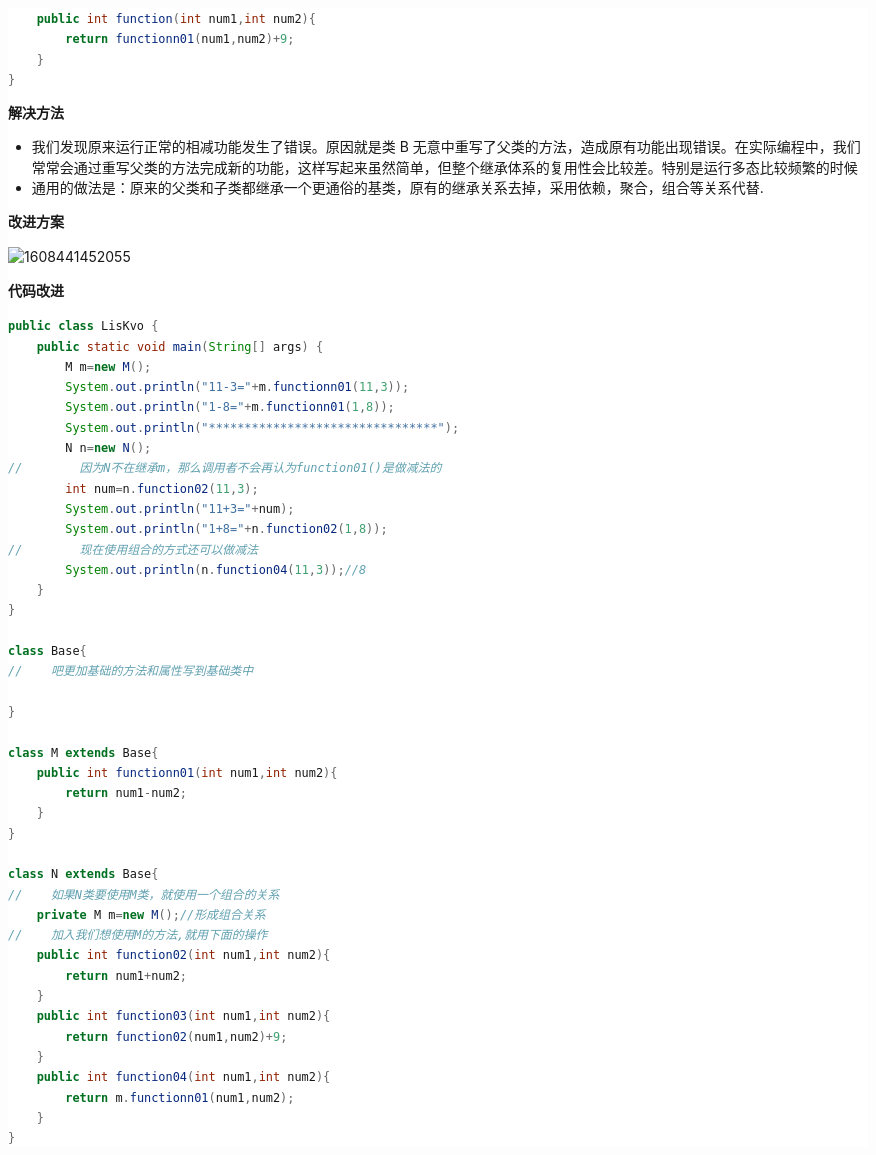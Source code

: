 ```java
    public int function(int num1,int num2){
        return functionn01(num1,num2)+9;
    }
}
```

**解决方法**

- 我们发现原来运行正常的相减功能发生了错误。原因就是类 B 无意中重写了父类的方法，造成原有功能出现错误。在实际编程中，我们常常会通过重写父类的方法完成新的功能，这样写起来虽然简单，但整个继承体系的复用性会比较差。特别是运行多态比较频繁的时候
- 通用的做法是：原来的父类和子类都继承一个更通俗的基类，原有的继承关系去掉，采用依赖，聚合，组合等关系代替.

**改进方案**

![1608441452055](https://tprzfbucket.oss-cn-beijing.aliyuncs.com/design/202012/20/131733-689100.png)

**代码改进**

```java
public class LisKvo {
    public static void main(String[] args) {
        M m=new M();
        System.out.println("11-3="+m.functionn01(11,3));
        System.out.println("1-8="+m.functionn01(1,8));
        System.out.println("********************************");
        N n=new N();
//        因为N不在继承m，那么调用者不会再认为function01()是做减法的
        int num=n.function02(11,3);
        System.out.println("11+3="+num);
        System.out.println("1+8="+n.function02(1,8));
//        现在使用组合的方式还可以做减法
        System.out.println(n.function04(11,3));//8
    }
}

class Base{
//    吧更加基础的方法和属性写到基础类中

}

class M extends Base{
    public int functionn01(int num1,int num2){
        return num1-num2;
    }
}

class N extends Base{
//    如果N类要使用M类，就使用一个组合的关系
    private M m=new M();//形成组合关系
//    加入我们想使用M的方法,就用下面的操作
    public int function02(int num1,int num2){
        return num1+num2;
    }
    public int function03(int num1,int num2){
        return function02(num1,num2)+9;
    }
    public int function04(int num1,int num2){
        return m.functionn01(num1,num2);
    }
}
```
